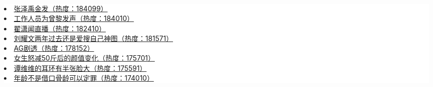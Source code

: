 <li>
<a href="https://s.weibo.com/weibo?q=%23%E5%BC%A0%E6%B3%BD%E7%A6%B9%E9%87%91%E5%8F%91%23" target="weibo">
张泽禹金发（热度：184099）
</a>
</li>

<li>
<a href="https://s.weibo.com/weibo?q=%23%E5%B7%A5%E4%BD%9C%E4%BA%BA%E5%91%98%E4%B8%BA%E6%9B%BE%E9%BB%8E%E5%8F%91%E5%A3%B0%23" target="weibo">
工作人员为曾黎发声（热度：184010）
</a>
</li>

<li>
<a href="https://s.weibo.com/weibo?q=%23%E7%BF%9F%E6%BD%87%E9%97%BB%E7%9B%B4%E6%92%AD%23" target="weibo">
翟潇闻直播（热度：182410）
</a>
</li>

<li>
<a href="https://s.weibo.com/weibo?q=%23%E5%88%98%E8%80%80%E6%96%87%E4%B8%A4%E5%B9%B4%E8%BF%87%E5%8E%BB%E8%BF%98%E6%98%AF%E7%88%B1%E6%90%9C%E8%87%AA%E5%B7%B1%E7%A5%9E%E5%9B%BE%23" target="weibo">
刘耀文两年过去还是爱搜自己神图（热度：181571）
</a>
</li>

<li>
<a href="https://s.weibo.com/weibo?q=%23AG%E5%89%A7%E9%80%8F%23" target="weibo">
AG剧透（热度：178152）
</a>
</li>

<li>
<a href="https://s.weibo.com/weibo?q=%23%E5%A5%B3%E7%94%9F%E6%80%92%E5%87%8F50%E6%96%A4%E5%90%8E%E7%9A%84%E9%A2%9C%E5%80%BC%E5%8F%98%E5%8C%96%23" target="weibo">
女生怒减50斤后的颜值变化（热度：175701）
</a>
</li>

<li>
<a href="https://s.weibo.com/weibo?q=%23%E8%B0%AD%E7%BB%B4%E7%BB%B4%E7%9A%84%E8%80%B3%E7%8E%AF%E6%9C%89%E5%8D%8A%E5%BC%A0%E8%84%B8%E5%A4%A7%23" target="weibo">
谭维维的耳环有半张脸大（热度：175591）
</a>
</li>

<li>
<a href="https://s.weibo.com/weibo?q=%23%E5%B9%B4%E9%BE%84%E4%B8%8D%E6%98%AF%E5%80%9F%E5%8F%A3%E9%AA%A8%E9%BE%84%E5%8F%AF%E4%BB%A5%E5%AE%9A%E7%BD%AA%23" target="weibo">
年龄不是借口骨龄可以定罪（热度：174010）
</a>
</li>
